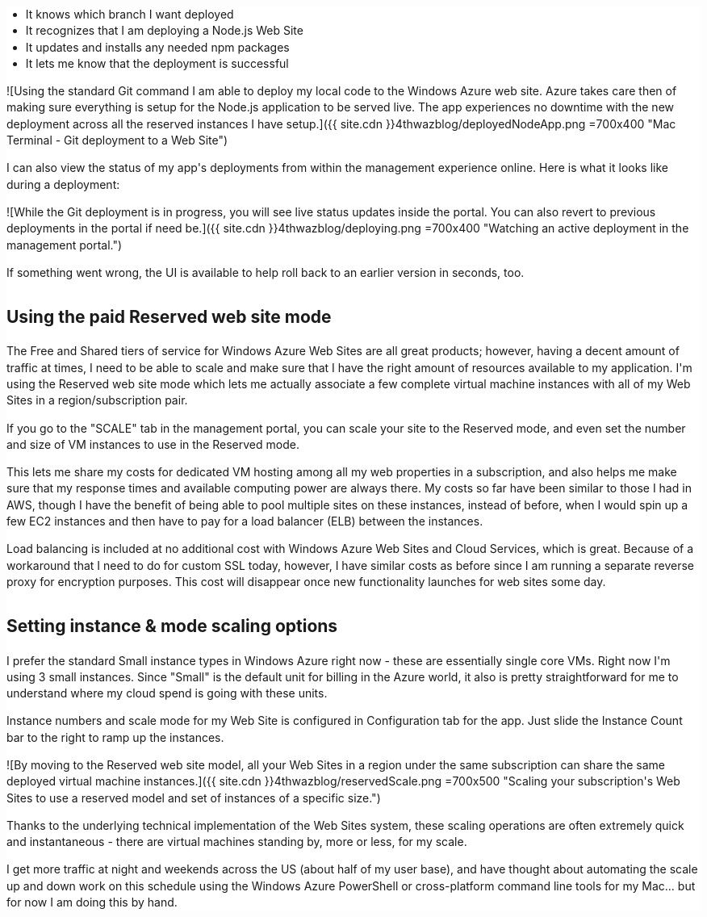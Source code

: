 - It knows which branch I want deployed
- It recognizes that I am deploying a Node.js Web Site
- It updates and installs any needed npm packages
- It lets me know that the deployment is successful

![Using the standard Git command I am able to deploy my local code to the Windows Azure web site. Azure takes care then of making sure everything is setup for the Node.js application to be served live. The app experiences no downtime with the new deployment across all the reserved instances I have setup.]({{ site.cdn }}4thwazblog/deployedNodeApp.png =700x400 "Mac Terminal - Git deployment to a Web Site")

I can also view the status of my app's deployments from within the management experience online. Here is what it looks like during a deployment:

![While the Git deployment is in progress, you will see live status updates inside the portal. You can also revert to previous deployments in the portal if need be.]({{ site.cdn }}4thwazblog/deploying.png =700x400 "Watching an active deployment in the management portal.")

If something went wrong, the UI is available to help roll back to an earlier version in seconds, too.

Using the paid Reserved web site mode
-------------------------------------

The Free and Shared tiers of service for Windows Azure Web Sites are all great products; however, having a decent amount of traffic at times, I need to be able to scale and make sure that I have the right amount of resources available to my application. I'm using the Reserved web site mode which lets me actually associate a few complete virtual machine instances with all of my Web Sites in a region/subscription pair.

If you go to the "SCALE" tab in the management portal, you can scale your site to the Reserved mode, and even set the number and size of VM instances to use in the Reserved mode.

This lets me share my costs for dedicated VM hosting among all my web properties in a subscription, and also helps me make sure that my response times and available computing power are always there. My costs so far have been similar to those I had in AWS, though I have the benefit of being able to pool multiple sites on these instances, instead of before, when I would spin up a few EC2 instances and then have to pay for a load balancer (ELB) between the instances.

Load balancing is included at no additional cost with Windows Azure Web Sites and Cloud Services, which is great. Because of a workaround that I need to do for custom SSL today, however, I have similar costs as before since I am running a separate reverse proxy for encryption purposes. This cost will disappear once new functionality launches for web sites some day.

Setting instance & mode scaling options
---------------------------------------

I prefer the standard Small instance types in Windows Azure right now - these are essentially single core VMs. Right now I'm using 3 small instances. Since "Small" is the default unit for billing in the Azure world, it also is pretty straightforward for me to understand where my cloud spend is going with these units.

Instance numbers and scale mode for my Web Site is configured in Configuration tab for the app. Just slide the Instance Count bar to the right to ramp up the instances.

![By moving to the Reserved web site model, all your Web Sites in a region under the same subscription can share the same deployed virtual machine instances.]({{ site.cdn }}4thwazblog/reservedScale.png =700x500 "Scaling your subscription's Web Sites to use a reserved model and set of instances of a specific size.")

Thanks to the underlying technical implementation of the Web Sites system, these scaling operations are often extremely quick and instantaneous - there are virtual machines standing by, more or less, for my scale.

I get more traffic at night and weekends across the US (about half of my user base), and have thought about automating the scale up and down work on this schedule using the Windows Azure PowerShell or cross-platform command line tools for my Mac... but for now I am doing this by hand.
